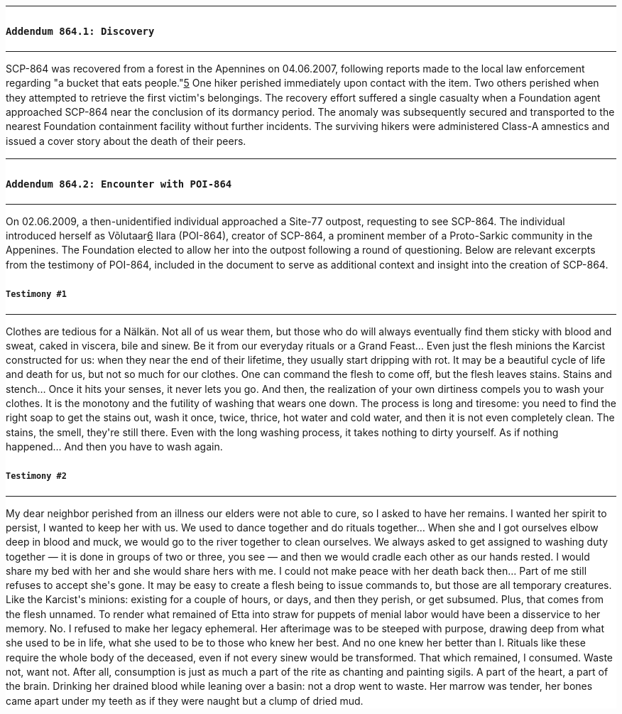   

* * *
### `Addendum 864.1: Discovery`
* * *
SCP-864 was recovered from a forest in the Apennines on 04.06.2007, following reports made to the local law enforcement regarding "a bucket that eats people."[5](javascript:;) One hiker perished immediately upon contact with the item. Two others perished when they attempted to retrieve the first victim's belongings.
The recovery effort suffered a single casualty when a Foundation agent approached SCP-864 near the conclusion of its dormancy period. The anomaly was subsequently secured and transported to the nearest Foundation containment facility without further incidents.
The surviving hikers were administered Class-A amnestics and issued a cover story about the death of their peers.
  
  

* * *
### `Addendum 864.2: Encounter with POI-864`
* * *
On 02.06.2009, a then-unidentified individual approached a Site-77 outpost, requesting to see SCP-864. The individual introduced herself as Võlutaar[6](javascript:;) Ilara (POI-864), creator of SCP-864, a prominent member of a Proto-Sarkic community in the Appenines. The Foundation elected to allow her into the outpost following a round of questioning.
Below are relevant excerpts from the testimony of POI-864, included in the document to serve as additional context and insight into the creation of SCP-864.
#### `Testimony #1`
* * *
Clothes are tedious for a Nälkän. Not all of us wear them, but those who do will always eventually find them sticky with blood and sweat, caked in viscera, bile and sinew. Be it from our everyday rituals or a Grand Feast… Even just the flesh minions the Karcist constructed for us: when they near the end of their lifetime, they usually start dripping with rot. It may be a beautiful cycle of life and death for us, but not so much for our clothes.
One can command the flesh to come off, but the flesh leaves stains. Stains and stench…
Once it hits your senses, it never lets you go.
And then, the realization of your own dirtiness compels you to wash your clothes.
It is the monotony and the futility of washing that wears one down. The process is long and tiresome: you need to find the right soap to get the stains out, wash it once, twice, thrice, hot water and cold water, and then it is not even completely clean. The stains, the smell, they're still there.
Even with the long washing process, it takes nothing to dirty yourself. As if nothing happened…
And then you have to wash again.
  

#### `Testimony #2`
* * *
My dear neighbor perished from an illness our elders were not able to cure, so I asked to have her remains. I wanted her spirit to persist, I wanted to keep her with us. We used to dance together and do rituals together… When she and I got ourselves elbow deep in blood and muck, we would go to the river together to clean ourselves. We always asked to get assigned to washing duty together — it is done in groups of two or three, you see — and then we would cradle each other as our hands rested. I would share my bed with her and she would share hers with me.
I could not make peace with her death back then… Part of me still refuses to accept she's gone.
It may be easy to create a flesh being to issue commands to, but those are all temporary creatures. Like the Karcist's minions: existing for a couple of hours, or days, and then they perish, or get subsumed. Plus, that comes from the flesh unnamed. To render what remained of Etta into straw for puppets of menial labor would have been a disservice to her memory. No. I refused to make her legacy ephemeral. Her afterimage was to be steeped with purpose, drawing deep from what she used to be in life, what she used to be to those who knew her best. And no one knew her better than I.
Rituals like these require the whole body of the deceased, even if not every sinew would be transformed. That which remained, I consumed. Waste not, want not. After all, consumption is just as much a part of the rite as chanting and painting sigils. A part of the heart, a part of the brain. Drinking her drained blood while leaning over a basin: not a drop went to waste. Her marrow was tender, her bones came apart under my teeth as if they were naught but a clump of dried mud.